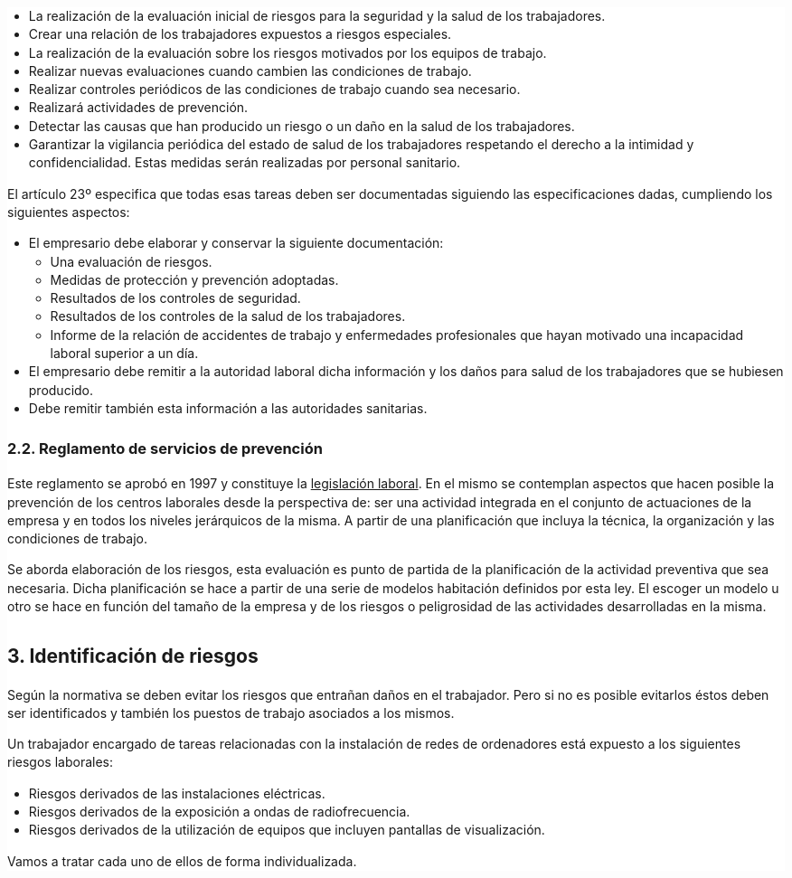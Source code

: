 - La realización de la evaluación inicial de riesgos para la seguridad y la salud de los trabajadores.
- Crear una relación de los trabajadores expuestos a riesgos especiales.
- La realización de la evaluación sobre los riesgos motivados por los equipos de trabajo.
- Realizar nuevas evaluaciones cuando cambien las condiciones de trabajo.
- Realizar controles periódicos de las condiciones de trabajo cuando sea necesario.
- Realizará actividades de prevención.
- Detectar las causas que han producido un riesgo o un daño en la salud de los trabajadores.
- Garantizar la vigilancia periódica del estado de salud de los trabajadores respetando el derecho a la intimidad y confidencialidad. Estas medidas serán realizadas por personal sanitario.

El artículo 23º especifica que todas esas tareas deben ser documentadas siguiendo las especificaciones dadas, cumpliendo los siguientes aspectos:

- El empresario debe elaborar y conservar la siguiente documentación:
    - Una evaluación de riesgos.
    - Medidas de protección y prevención adoptadas.
    - Resultados de los controles de seguridad.
    - Resultados de los controles de la salud de los trabajadores.
    - Informe de la relación de accidentes de trabajo y enfermedades profesionales que hayan motivado una incapacidad laboral superior a un día.
- El empresario debe remitir a la autoridad laboral dicha información y los daños para salud de los trabajadores que se hubiesen producido.
- Debe remitir también esta información a las autoridades sanitarias.


### 2.2. Reglamento de servicios de prevención

Este reglamento se aprobó en 1997 y constituye la [legislación laboral](https://www.boe.es/buscar/act.php?id=BOE-A-1997-1853). En el mismo se contemplan aspectos que hacen posible la prevención de los centros laborales desde la perspectiva de: ser una actividad integrada en el conjunto de actuaciones de la empresa y en todos los niveles jerárquicos de la misma. A partir de una planificación que incluya la técnica, la organización y las condiciones de trabajo.

Se aborda elaboración de los riesgos, esta evaluación es punto de partida de la planificación de la actividad preventiva que sea necesaria. Dicha planificación se hace a partir de una serie de modelos habitación definidos por esta ley. El escoger un modelo u otro se hace en función del tamaño de la empresa y de los riesgos o peligrosidad de las actividades desarrolladas en la misma.


## 3. Identificación de riesgos

Según la normativa se deben evitar los riesgos que entrañan daños en el trabajador. Pero si no es posible evitarlos éstos deben ser identificados y también los puestos de trabajo asociados a los mismos.

Un trabajador encargado de tareas relacionadas con la instalación de redes de ordenadores está expuesto a los siguientes riesgos laborales:

- Riesgos derivados de las instalaciones eléctricas.
- Riesgos derivados de la exposición a ondas de radiofrecuencia.
- Riesgos derivados de la utilización de equipos que incluyen pantallas de visualización.

Vamos a tratar cada uno de ellos de forma individualizada.

